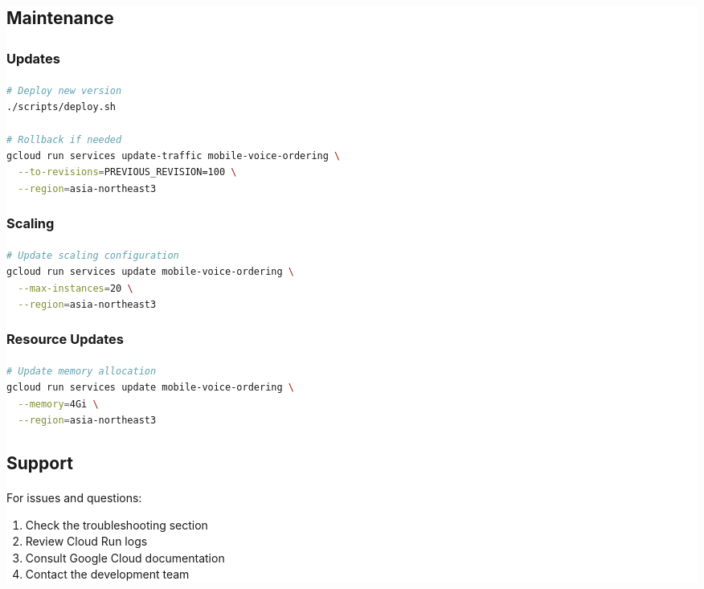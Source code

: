 ## Maintenance

### Updates
```bash
# Deploy new version
./scripts/deploy.sh

# Rollback if needed
gcloud run services update-traffic mobile-voice-ordering \
  --to-revisions=PREVIOUS_REVISION=100 \
  --region=asia-northeast3
```

### Scaling
```bash
# Update scaling configuration
gcloud run services update mobile-voice-ordering \
  --max-instances=20 \
  --region=asia-northeast3
```

### Resource Updates
```bash
# Update memory allocation
gcloud run services update mobile-voice-ordering \
  --memory=4Gi \
  --region=asia-northeast3
```

## Support

For issues and questions:
1. Check the troubleshooting section
2. Review Cloud Run logs
3. Consult Google Cloud documentation
4. Contact the development team